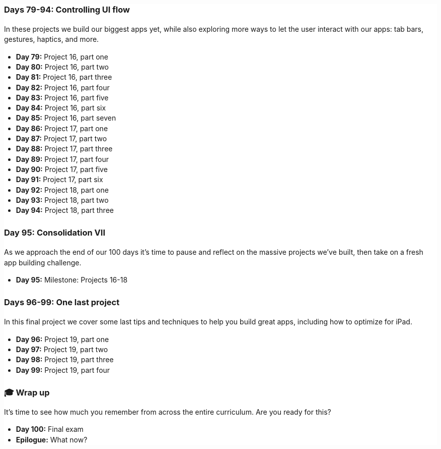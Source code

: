### Days 79-94: Controlling UI flow
In these projects we build our biggest apps yet, while also exploring more ways to let the user interact with our apps: tab bars, gestures, haptics, and more.
- **Day 79:** Project 16, part one
- **Day 80:** Project 16, part two
- **Day 81:** Project 16, part three
- **Day 82:** Project 16, part four
- **Day 83:** Project 16, part five
- **Day 84:** Project 16, part six
- **Day 85:** Project 16, part seven
- **Day 86:** Project 17, part one
- **Day 87:** Project 17, part two
- **Day 88:** Project 17, part three
- **Day 89:** Project 17, part four
- **Day 90:** Project 17, part five
- **Day 91:** Project 17, part six
- **Day 92:** Project 18, part one
- **Day 93:** Project 18, part two
- **Day 94:** Project 18, part three

### Day 95: Consolidation VII
As we approach the end of our 100 days it’s time to pause and reflect on the massive projects we’ve built, then take on a fresh app building challenge.
- **Day 95:** Milestone: Projects 16-18

### Days 96-99: One last project
In this final project we cover some last tips and techniques to help you build great apps, including how to optimize for iPad.
- **Day 96:** Project 19, part one
- **Day 97:** Project 19, part two
- **Day 98:** Project 19, part three
- **Day 99:** Project 19, part four

### 🎓 Wrap up
It’s time to see how much you remember from across the entire curriculum. Are you ready for this?
- **Day 100:** Final exam
- **Epilogue:** What now?
